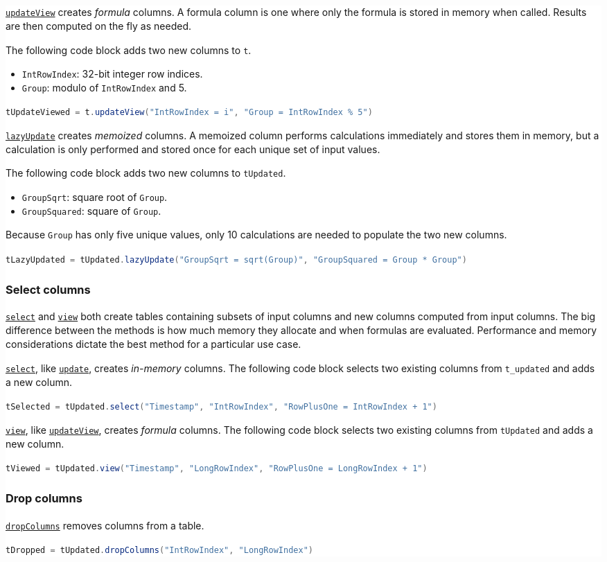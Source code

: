 [`updateView`](../../reference/table-operations/select/update-view.md) creates _formula_ columns. A formula column is one where only the formula is stored in memory when called. Results are then computed on the fly as needed.

The following code block adds two new columns to `t`.

- `IntRowIndex`: 32-bit integer row indices.
- `Group`: modulo of `IntRowIndex` and 5.

```groovy test-set=1
tUpdateViewed = t.updateView("IntRowIndex = i", "Group = IntRowIndex % 5")
```

[`lazyUpdate`](../../reference/table-operations/select/lazy-update.md) creates _memoized_ columns. A memoized column performs calculations immediately and stores them in memory, but a calculation is only performed and stored once for each unique set of input values.

The following code block adds two new columns to `tUpdated`.

- `GroupSqrt`: square root of `Group`.
- `GroupSquared`: square of `Group`.

Because `Group` has only five unique values, only 10 calculations are needed to populate the two new columns.

```groovy test-set=1
tLazyUpdated = tUpdated.lazyUpdate("GroupSqrt = sqrt(Group)", "GroupSquared = Group * Group")
```

### Select columns

[`select`](../../reference/table-operations/select/select.md) and [`view`](../../reference/table-operations/select/view.md) both create tables containing subsets of input columns and new columns computed from input columns. The big difference between the methods is how much memory they allocate and when formulas are evaluated. Performance and memory considerations dictate the best method for a particular use case.

[`select`](../../reference/table-operations/select/select.md), like [`update`](../../reference/table-operations/select/update.md), creates _in-memory_ columns. The following code block selects two existing columns from `t_updated` and adds a new column.

```groovy test-set=1
tSelected = tUpdated.select("Timestamp", "IntRowIndex", "RowPlusOne = IntRowIndex + 1")
```

[`view`](../../reference/table-operations/select/view.md), like [`updateView`](../../reference/table-operations/select/update-view.md), creates _formula_ columns. The following code block selects two existing columns from `tUpdated` and adds a new column.

```groovy test-set=1
tViewed = tUpdated.view("Timestamp", "LongRowIndex", "RowPlusOne = LongRowIndex + 1")
```

### Drop columns

[`dropColumns`](../../reference/table-operations/select/drop-columns.md) removes columns from a table.

```groovy test-set=1
tDropped = tUpdated.dropColumns("IntRowIndex", "LongRowIndex")
```
